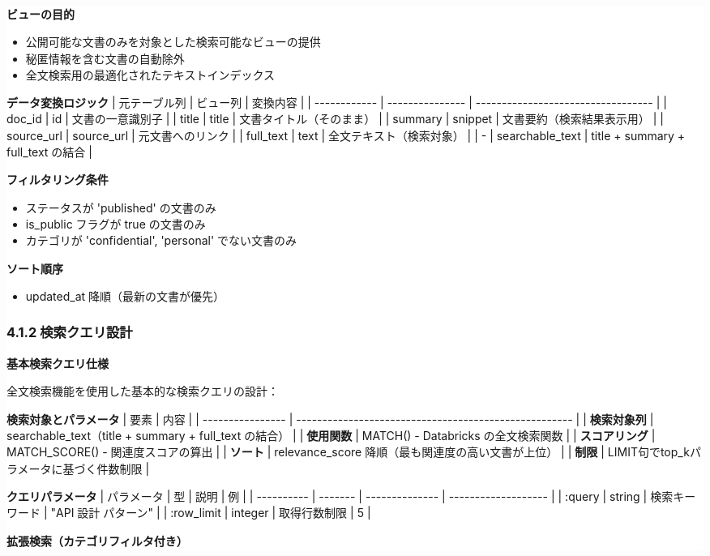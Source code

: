 **ビューの目的**
- 公開可能な文書のみを対象とした検索可能なビューの提供
- 秘匿情報を含む文書の自動除外
- 全文検索用の最適化されたテキストインデックス

**データ変換ロジック**
| 元テーブル列 | ビュー列        | 変換内容                           |
| ------------ | --------------- | ---------------------------------- |
| doc_id       | id              | 文書の一意識別子                   |
| title        | title           | 文書タイトル（そのまま）           |
| summary      | snippet         | 文書要約（検索結果表示用）         |
| source_url   | source_url      | 元文書へのリンク                   |
| full_text    | text            | 全文テキスト（検索対象）           |
| -            | searchable_text | title + summary + full_text の結合 |

**フィルタリング条件**
- ステータスが 'published' の文書のみ
- is_public フラグが true の文書のみ  
- カテゴリが 'confidential', 'personal' でない文書のみ

**ソート順序**
- updated_at 降順（最新の文書が優先）

### 4.1.2 検索クエリ設計

**基本検索クエリ仕様**

全文検索機能を使用した基本的な検索クエリの設計：

**検索対象とパラメータ**
| 要素             | 内容                                                  |
| ---------------- | ----------------------------------------------------- |
| **検索対象列**   | searchable_text（title + summary + full_text の結合） |
| **使用関数**     | MATCH() - Databricks の全文検索関数                   |
| **スコアリング** | MATCH_SCORE() - 関連度スコアの算出                    |
| **ソート**       | relevance_score 降順（最も関連度の高い文書が上位）    |
| **制限**         | LIMIT句でtop_kパラメータに基づく件数制限              |

**クエリパラメータ**
| パラメータ | 型      | 説明           | 例                  |
| ---------- | ------- | -------------- | ------------------- |
| :query     | string  | 検索キーワード | "API 設計 パターン" |
| :row_limit | integer | 取得行数制限   | 5                   |

**拡張検索（カテゴリフィルタ付き）**
